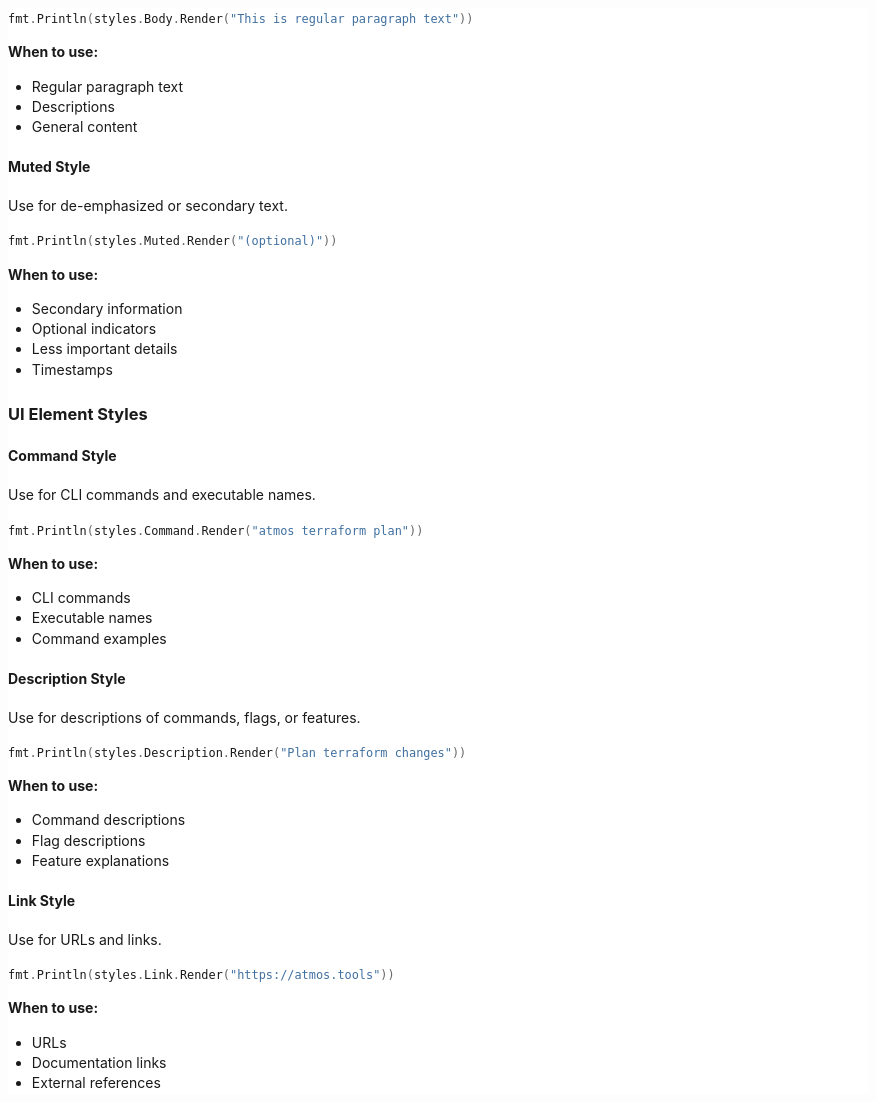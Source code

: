 ```go
fmt.Println(styles.Body.Render("This is regular paragraph text"))
```

**When to use:**
- Regular paragraph text
- Descriptions
- General content

#### Muted Style
Use for de-emphasized or secondary text.

```go
fmt.Println(styles.Muted.Render("(optional)"))
```

**When to use:**
- Secondary information
- Optional indicators
- Less important details
- Timestamps

### UI Element Styles

#### Command Style
Use for CLI commands and executable names.

```go
fmt.Println(styles.Command.Render("atmos terraform plan"))
```

**When to use:**
- CLI commands
- Executable names
- Command examples

#### Description Style
Use for descriptions of commands, flags, or features.

```go
fmt.Println(styles.Description.Render("Plan terraform changes"))
```

**When to use:**
- Command descriptions
- Flag descriptions
- Feature explanations

#### Link Style
Use for URLs and links.

```go
fmt.Println(styles.Link.Render("https://atmos.tools"))
```

**When to use:**
- URLs
- Documentation links
- External references
